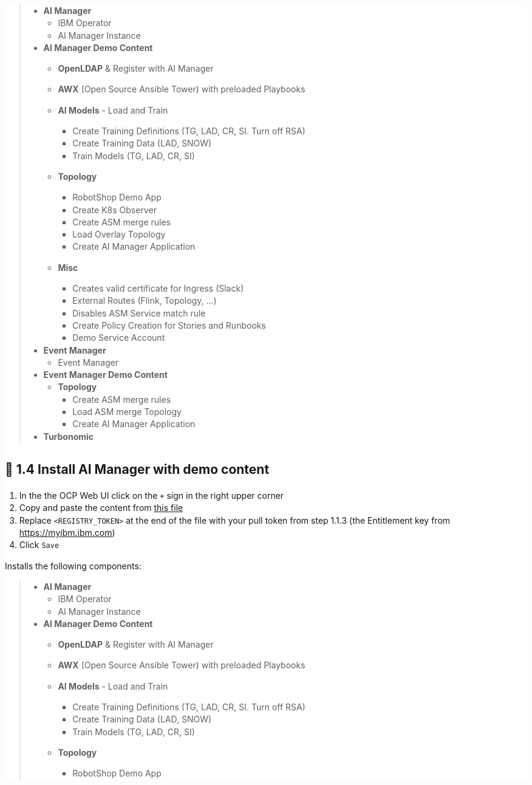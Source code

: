 > - **AI Manager**
> 	- IBM Operator
> 	- AI Manager Instance
> - **AI Manager Demo Content**
>    - **OpenLDAP** & Register with AI Manager
> 
>    
>    - **AWX** (Open Source Ansible Tower) with preloaded Playbooks
>    - **AI Models** - Load and Train 
>      - Create Training Definitions (TG, LAD, CR, SI. Turn off RSA) 
>      - Create Training Data (LAD, SNOW) 
>      - Train Models (TG, LAD, CR, SI) 
>    - **Topology**
>      - RobotShop Demo App
>      - Create K8s Observer
>      - Create ASM merge rules
>      - Load Overlay Topology
>      - Create AI Manager Application
>    - **Misc**
> 	   - Creates valid certificate for Ingress (Slack) 
> 	   - External Routes (Flink, Topology, ...)
> 	   - Disables ASM Service match rule 
> 	   - Create Policy Creation for Stories and Runbooks 
> 	   - Demo Service Account 
> - **Event Manager**
> 	- Event Manager
> - **Event Manager Demo Content**
>   - **Topology**
>     - Create ASM merge rules
>     - Load ASM merge Topology
>     - Create AI Manager Application
> - **Turbonomic**
> 

<div style="page-break-after: always;"></div>



## 🐥 1.4 Install AI Manager with demo content


1. In the the OCP Web UI click on the `+` sign in the right upper corner
2. Copy and paste the content from [this file](./tools/08_Quick_Install_Jobs/02_INSTALL_AIMGR_ALL.yaml)
3. Replace `<REGISTRY_TOKEN>` at the end of the file with your pull token from step 1.1.3 (the Entitlement key from https://myibm.ibm.com)
4. Click `Save`
	


Installs the following components:


> - **AI Manager**
> 	- IBM Operator
> 	- AI Manager Instance
> - **AI Manager Demo Content**
>    - **OpenLDAP** & Register with AI Manager
> 
>    
>    - **AWX** (Open Source Ansible Tower) with preloaded Playbooks
>    - **AI Models** - Load and Train 
>      - Create Training Definitions (TG, LAD, CR, SI. Turn off RSA) 
>      - Create Training Data (LAD, SNOW) 
>      - Train Models (TG, LAD, CR, SI) 
>    - **Topology**
>      - RobotShop Demo App
